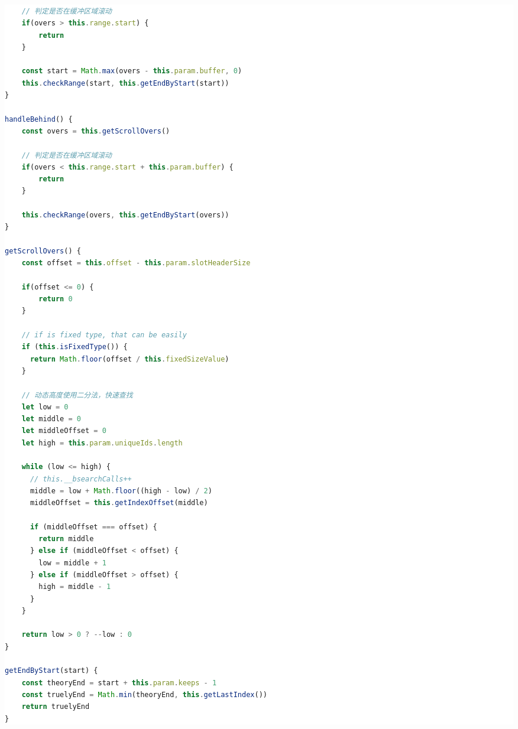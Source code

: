 ```javascript
    // 判定是否在缓冲区域滚动
    if(overs > this.range.start) {
        return
    }
    
    const start = Math.max(overs - this.param.buffer, 0)
    this.checkRange(start, this.getEndByStart(start))
}

handleBehind() {
    const overs = this.getScrollOvers()
    
    // 判定是否在缓冲区域滚动
    if(overs < this.range.start + this.param.buffer) {
        return
    }
    
    this.checkRange(overs, this.getEndByStart(overs))
}

getScrollOvers() {
    const offset = this.offset - this.param.slotHeaderSize
    
    if(offset <= 0) {
        return 0
    }
    
    // if is fixed type, that can be easily
    if (this.isFixedType()) {
      return Math.floor(offset / this.fixedSizeValue)
    }
    
    // 动态高度使用二分法，快速查找
    let low = 0
    let middle = 0
    let middleOffset = 0
    let high = this.param.uniqueIds.length

    while (low <= high) {
      // this.__bsearchCalls++
      middle = low + Math.floor((high - low) / 2)
      middleOffset = this.getIndexOffset(middle)

      if (middleOffset === offset) {
        return middle
      } else if (middleOffset < offset) {
        low = middle + 1
      } else if (middleOffset > offset) {
        high = middle - 1
      }
    }

    return low > 0 ? --low : 0
}

getEndByStart(start) {
    const theoryEnd = start + this.param.keeps - 1
    const truelyEnd = Math.min(theoryEnd, this.getLastIndex())
    return truelyEnd
}
```
